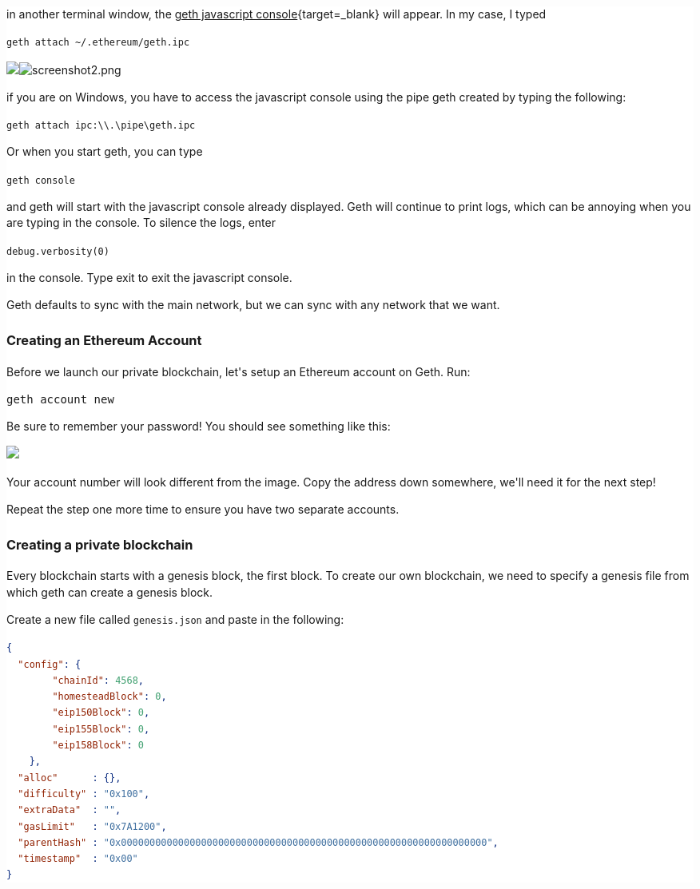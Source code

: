in another terminal window, the [geth javascript console](https://github.com/ethereum/go-ethereum/wiki/JavaScript-Console){target=_blank} will appear. In my case, I typed

```
geth attach ~/.ethereum/geth.ipc
```

![](https://learn.consensys.net/images/screenshot2.png)![screenshot2.png](https://files.cdn.thinkific.com/file_uploads/205430/images/582/86a/0d0/1595097114702.jpg)


if you are on Windows, you have to access the javascript console using the pipe geth created by typing the following:

```
geth attach ipc:\\.\pipe\geth.ipc
```

Or when you start geth, you can type

```
geth console
```

and geth will start with the javascript console already displayed. Geth will continue to print logs, which can be annoying when you are typing in the console. To silence the logs, enter

```
debug.verbosity(0)
```

in the console. Type exit to exit the javascript console.

Geth defaults to sync with the main network, but we can sync with any network that we want. 

### Creating an Ethereum Account

Before we launch our private blockchain, let's setup an Ethereum account on Geth. Run:

<pre>geth account new</pre>

Be sure to remember your password! You should see something like this:

![](https://files.cdn.thinkific.com/file_uploads/205430/images/f5e/417/a61/Screen_Shot_2020-09-08_at_3.50.48_PM.png)

Your account number will look different from the image. Copy the address down somewhere, we'll need it for the next step!

Repeat the step one more time to ensure you have two separate accounts.

### Creating a private blockchain

Every blockchain starts with a genesis block, the first block. To create our own blockchain, we need to specify a genesis file from which geth can create a genesis block.

Create a new file called `genesis.json` and paste in the following:

```json
{  
  "config": {  
        "chainId": 4568,  
        "homesteadBlock": 0,  
        "eip150Block": 0,  
        "eip155Block": 0,  
        "eip158Block": 0  
    },  
  "alloc"      : {},  
  "difficulty" : "0x100",  
  "extraData"  : "",  
  "gasLimit"   : "0x7A1200",  
  "parentHash" : "0x0000000000000000000000000000000000000000000000000000000000000000",  
  "timestamp"  : "0x00"  
}
```  